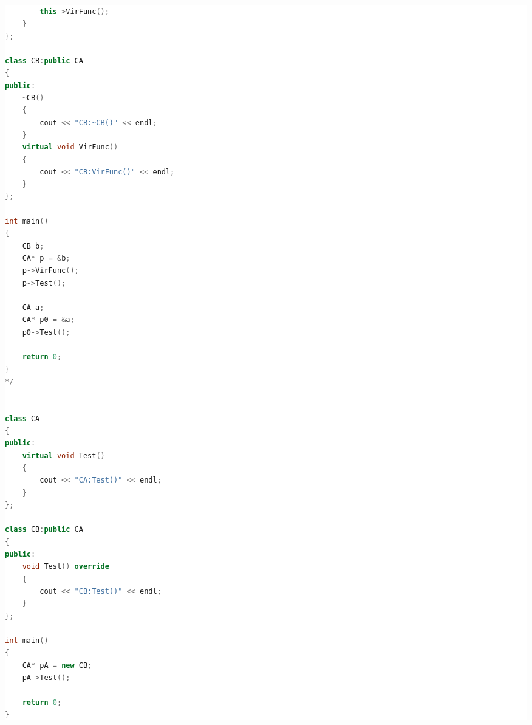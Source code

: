 ```cpp
        this->VirFunc();
    }
};

class CB:public CA
{
public:
    ~CB()
    {
        cout << "CB:~CB()" << endl;
    }
    virtual void VirFunc()
    {
        cout << "CB:VirFunc()" << endl;
    }
};

int main()
{
    CB b;
    CA* p = &b;
    p->VirFunc();
    p->Test();

    CA a;
    CA* p0 = &a;
    p0->Test();

    return 0;
}
*/


class CA
{
public:
    virtual void Test()
    {
        cout << "CA:Test()" << endl;
    }
};

class CB:public CA
{
public:
    void Test() override
    {
        cout << "CB:Test()" << endl;
    }
};

int main()
{
    CA* pA = new CB;
    pA->Test();

    return 0;
}
```
